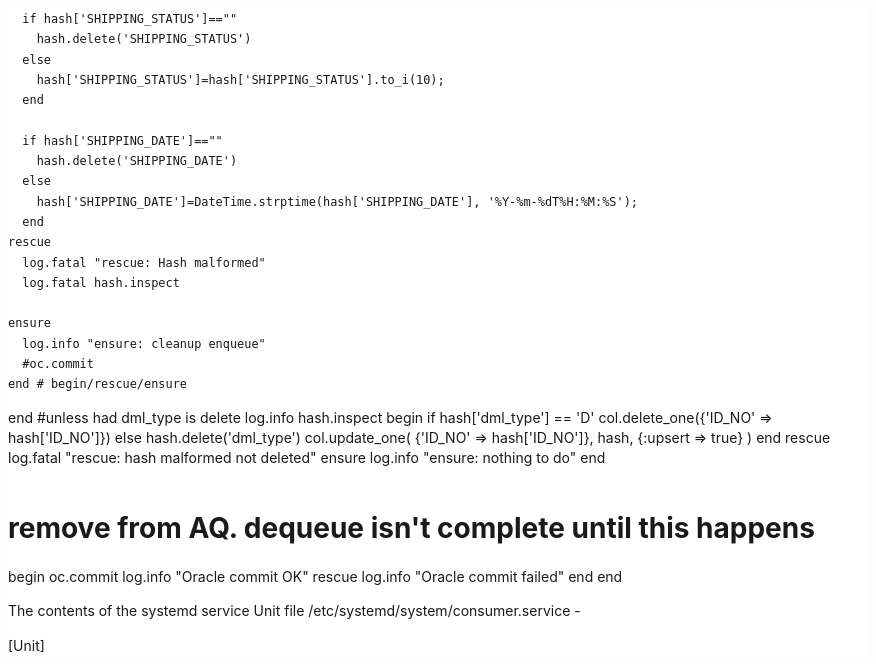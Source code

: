       if hash['SHIPPING_STATUS']==""
        hash.delete('SHIPPING_STATUS')
      else
        hash['SHIPPING_STATUS']=hash['SHIPPING_STATUS'].to_i(10);
      end
      
      if hash['SHIPPING_DATE']==""
        hash.delete('SHIPPING_DATE')
      else
        hash['SHIPPING_DATE']=DateTime.strptime(hash['SHIPPING_DATE'], '%Y-%m-%dT%H:%M:%S');
      end
    rescue
      log.fatal "rescue: Hash malformed"
      log.fatal hash.inspect
      
    ensure
      log.info "ensure: cleanup enqueue"
      #oc.commit
    end # begin/rescue/ensure
  end #unless had dml_type is delete
log.info hash.inspect
begin
    if hash['dml_type'] == 'D'
      col.delete_one({'ID_NO' => hash['ID_NO']})
    else
      hash.delete('dml_type')
      col.update_one(
                     {'ID_NO' => hash['ID_NO']},
                     hash,
                     {:upsert => true}
                     )
    end
  rescue
    log.fatal "rescue: hash malformed not deleted"
  ensure
    log.info "ensure: nothing to do"
  end

  # remove from AQ.  dequeue isn't complete until this happens
  begin
    oc.commit
    log.info "Oracle commit OK"
  rescue
    log.info "Oracle commit failed"
  end
end

The contents of the systemd service Unit file /etc/systemd/system/consumer.service - 

[Unit]
